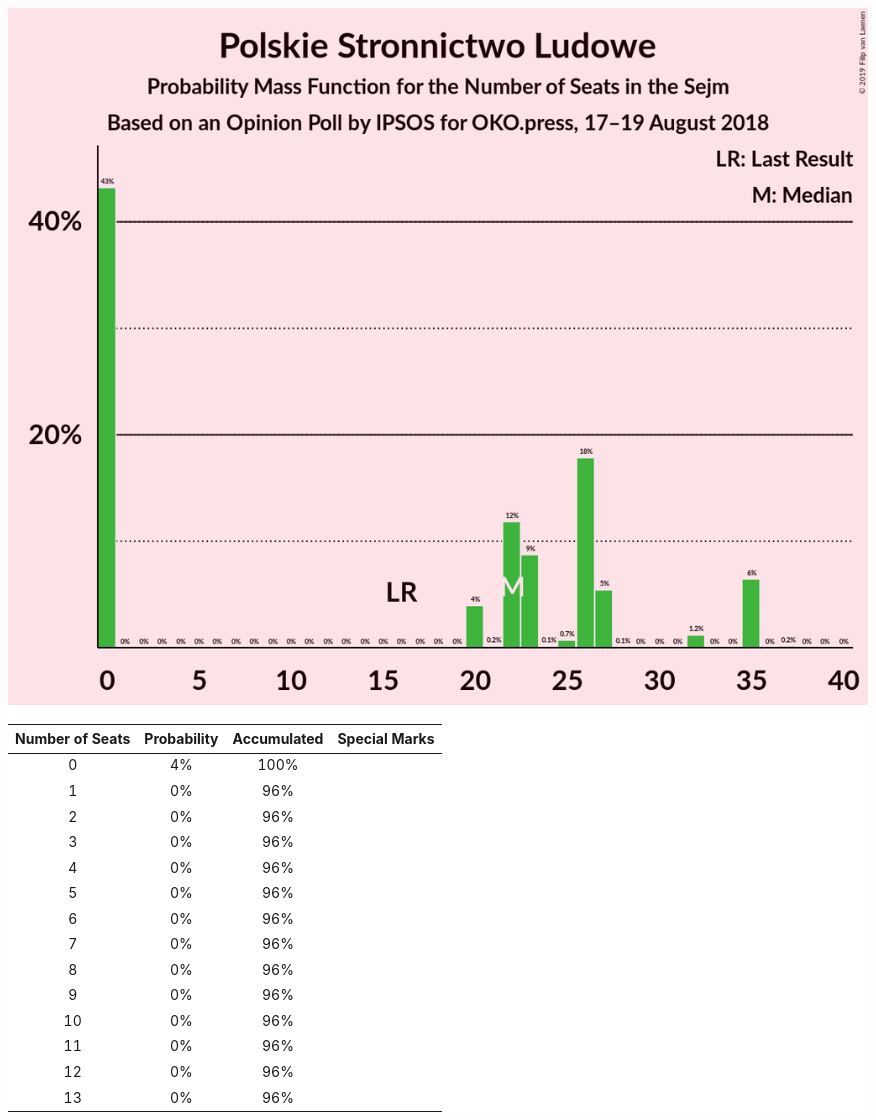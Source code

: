 ![Graph with seats probability mass function not yet produced](2018-08-19-IPSOS-seats-pmf-polskiestronnictwoludowe.png "Seats Probability Mass Function")

| Number of Seats | Probability | Accumulated | Special Marks |
|:---------------:|:-----------:|:-----------:|:-------------:|
| 0 | 4% | 100% |  |
| 1 | 0% | 96% |  |
| 2 | 0% | 96% |  |
| 3 | 0% | 96% |  |
| 4 | 0% | 96% |  |
| 5 | 0% | 96% |  |
| 6 | 0% | 96% |  |
| 7 | 0% | 96% |  |
| 8 | 0% | 96% |  |
| 9 | 0% | 96% |  |
| 10 | 0% | 96% |  |
| 11 | 0% | 96% |  |
| 12 | 0% | 96% |  |
| 13 | 0% | 96% |  |